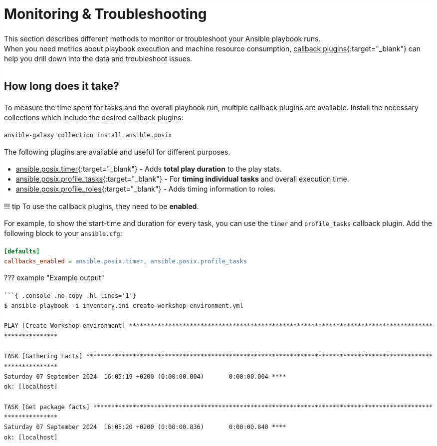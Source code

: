 # Monitoring & Troubleshooting

This section describes different methods to monitor or troubleshoot your Ansible playbook runs.  
When you need metrics about playbook execution and machine resource consumption, [callback plugins](https://docs.ansible.com/ansible/latest/plugins/callback.html){:target="_blank"} can help you drill down into the data and troubleshoot issues.

## How long does it take?

To measure the time spent for tasks and the overall playbook run, multiple callback plugins are available.
Install the necessary collections which include the desired callback plugins:

```console
ansible-galaxy collection install ansible.posix
```

The following plugins are available and useful for different purposes.

* [ansible.posix.timer](https://docs.ansible.com/ansible/latest/collections/ansible/posix/timer_callback.html#ansible-collections-ansible-posix-timer-callback){:target="_blank"} - Adds **total play duration** to the play stats.
* [ansible.posix.profile_tasks](https://docs.ansible.com/ansible/latest/collections/ansible/posix/profile_tasks_callback.html#ansible-collections-ansible-posix-profile-tasks-callback){:target="_blank"} - For **timing individual tasks** and overall execution time.
* [ansible.posix.profile_roles](https://docs.ansible.com/ansible/latest/collections/ansible/posix/profile_roles_callback.html#ansible-collections-ansible-posix-profile-roles-callback){:target="_blank"} - Adds timing information to roles.

!!! tip
    To use the callback plugins, they need to be **enabled**.

For example, to show the start-time and duration for every task, you can use the `timer` and `profile_tasks` callback plugin.
Add the following block to your `ansible.cfg`:

```ini
[defaults]
callbacks_enabled = ansible.posix.timer, ansible.posix.profile_tasks
```

??? example "Example output"

    ```{ .console .no-copy .hl_lines='1'}
    $ ansible-playbook -i inventory.ini create-workshop-environment.yml

    PLAY [Create Workshop environment] ****************************************************************************************************

    TASK [Gathering Facts] ****************************************************************************************************************
    Saturday 07 September 2024  16:05:19 +0200 (0:00:00.004)       0:00:00.004 ****
    ok: [localhost]

    TASK [Get package facts] **************************************************************************************************************
    Saturday 07 September 2024  16:05:20 +0200 (0:00:00.836)       0:00:00.840 ****
    ok: [localhost]
